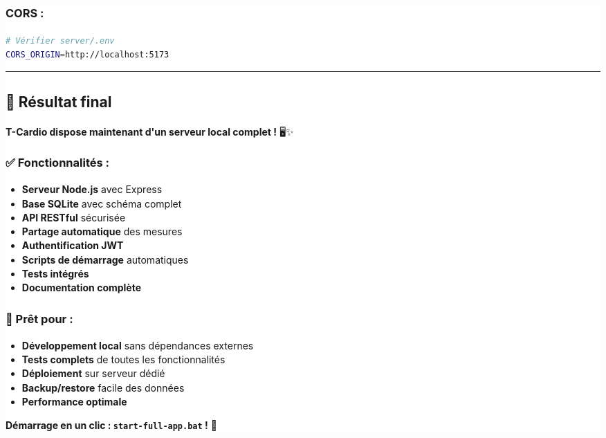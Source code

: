 ### **CORS :**
```bash
# Vérifier server/.env
CORS_ORIGIN=http://localhost:5173
```

---

## 🎉 **Résultat final**

**T-Cardio dispose maintenant d'un serveur local complet !** 🖥️✨

### **✅ Fonctionnalités :**
- **Serveur Node.js** avec Express
- **Base SQLite** avec schéma complet
- **API RESTful** sécurisée
- **Partage automatique** des mesures
- **Authentification JWT**
- **Scripts de démarrage** automatiques
- **Tests intégrés**
- **Documentation complète**

### **🚀 Prêt pour :**
- **Développement local** sans dépendances externes
- **Tests complets** de toutes les fonctionnalités
- **Déploiement** sur serveur dédié
- **Backup/restore** facile des données
- **Performance optimale**

**Démarrage en un clic : `start-full-app.bat` !** 🎯
